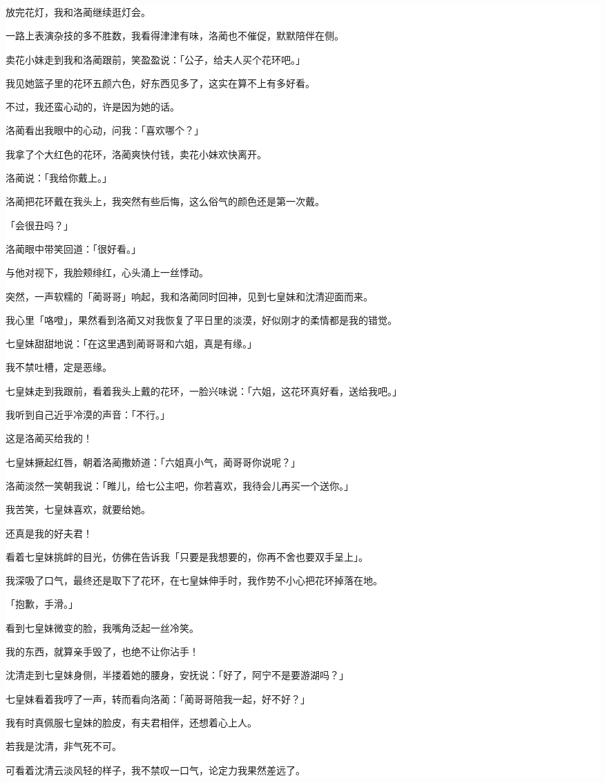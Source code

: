 放完花灯，我和洛蔺继续逛灯会。

一路上表演杂技的多不胜数，我看得津津有味，洛蔺也不催促，默默陪伴在侧。

卖花小妹走到我和洛蔺跟前，笑盈盈说：「公子，给夫人买个花环吧。」

我见她篮子里的花环五颜六色，好东西见多了，这实在算不上有多好看。

不过，我还蛮心动的，许是因为她的话。

洛蔺看出我眼中的心动，问我：「喜欢哪个？」

我拿了个大红色的花环，洛蔺爽快付钱，卖花小妹欢快离开。

洛蔺说：「我给你戴上。」

洛蔺把花环戴在我头上，我突然有些后悔，这么俗气的颜色还是第一次戴。

「会很丑吗？」

洛蔺眼中带笑回道：「很好看。」

与他对视下，我脸颊绯红，心头涌上一丝悸动。

突然，一声软糯的「蔺哥哥」响起，我和洛蔺同时回神，见到七皇妹和沈清迎面而来。

我心里「咯噔」，果然看到洛蔺又对我恢复了平日里的淡漠，好似刚才的柔情都是我的错觉。

七皇妹甜甜地说：「在这里遇到蔺哥哥和六姐，真是有缘。」

我不禁吐槽，定是恶缘。

七皇妹走到我跟前，看着我头上戴的花环，一脸兴味说：「六姐，这花环真好看，送给我吧。」

我听到自己近乎冷漠的声音：「不行。」

这是洛蔺买给我的！

七皇妹撅起红唇，朝着洛蔺撒娇道：「六姐真小气，蔺哥哥你说呢？」

洛蔺淡然一笑朝我说：「睢儿，给七公主吧，你若喜欢，我待会儿再买一个送你。」

我苦笑，七皇妹喜欢，就要给她。

还真是我的好夫君！

看着七皇妹挑衅的目光，仿佛在告诉我「只要是我想要的，你再不舍也要双手呈上」。

我深吸了口气，最终还是取下了花环，在七皇妹伸手时，我作势不小心把花环掉落在地。

「抱歉，手滑。」

看到七皇妹微变的脸，我嘴角泛起一丝冷笑。

我的东西，就算亲手毁了，也绝不让你沾手！

沈清走到七皇妹身侧，半搂着她的腰身，安抚说：「好了，阿宁不是要游湖吗？」

七皇妹看着我哼了一声，转而看向洛蔺：「蔺哥哥陪我一起，好不好？」

我有时真佩服七皇妹的脸皮，有夫君相伴，还想着心上人。

若我是沈清，非气死不可。

可看着沈清云淡风轻的样子，我不禁叹一口气，论定力我果然差远了。
